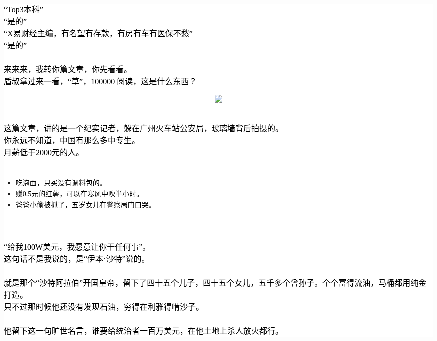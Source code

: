   <p style="margin: 0px;line-height: 150%;"><span style="margin: 0px;color: rgb(0, 0, 0);line-height: 150%;font-family: 楷体;font-size: 12pt;">“<span lang="EN-US" style="margin: 0px;">Top3</span>本科”</span></p>
  <p style="margin: 0px;line-height: 150%;"><span style="margin: 0px;color: rgb(0, 0, 0);line-height: 150%;font-family: 楷体;font-size: 12pt;">“是的<span lang="EN-US" style="margin: 0px;">”</span></span></p>
  <p style="margin: 0px;line-height: 150%;"><span style="margin: 0px;color: rgb(0, 0, 0);line-height: 150%;font-family: 楷体;font-size: 12pt;">“X易财经主编，有名望有存款，有房有车有医保不愁<span lang="EN-US" style="margin: 0px;">”</span></span></p>
  <p style="margin: 0px;line-height: 150%;"><span style="margin: 0px;color: rgb(0, 0, 0);line-height: 150%;font-family: 楷体;font-size: 12pt;">“是的<span lang="EN-US" style="margin: 0px;">”</span></span></p>
  <p style="margin: 0px;line-height: 150%;"><span lang="EN-US" style="margin: 0px;color: rgb(0, 0, 0);line-height: 150%;font-family: 楷体;font-size: 12pt;">&nbsp;</span></p>
  <p style="margin: 0px;line-height: 150%;"><span style="margin: 0px;color: rgb(0, 0, 0);line-height: 150%;font-family: 楷体;font-size: 12pt;">来来来，我转你篇文章，你先看看。</span></p>
  <p style="margin: 0px;line-height: 150%;"><span style="margin: 0px;color: rgb(0, 0, 0);line-height: 150%;font-family: 楷体;font-size: 12pt;">盾叔拿过来一看，“草”，<span lang="EN-US" style="margin: 0px;">100000 </span>阅读，这是什么东西？&nbsp;</span></p>
  <p style="text-align: center;"><span class="js_jump_icon h5_image_link" style="left: auto;top: auto;right: auto;bottom: auto;"><img class="rich_pages" style="margin: 0px;" data-w="283" data-s="300,640" src="http://www.shuikult.net/uploads/allimg/2019/10/ymyEVf.png"></span></p>
  <p style="margin: 0px;line-height: 150%;"><br></p>
  <p style="margin: 0px;line-height: 150%;"><span style="margin: 0px;color: rgb(0, 0, 0);line-height: 150%;font-family: 楷体;font-size: 12pt;">这篇文章，讲的是一个纪实记者，躲在广州火车站公安局，玻璃墙背后拍摄的。</span><br></p>
  <p style="margin: 0px;line-height: 150%;"><span style="margin: 0px;color: rgb(0, 0, 0);line-height: 150%;font-family: 楷体;font-size: 12pt;">你永远不知道，中国有那么多中专生。</span></p>
  <p style="margin: 0px;line-height: 150%;"><span style="margin: 0px;color: rgb(0, 0, 0);line-height: 150%;font-family: 楷体;font-size: 12pt;">月薪低于<span lang="EN-US" style="margin: 0px;">2000</span>元的人。</span></p>
  <p style="margin: 0px;line-height: 150%;"><span lang="EN-US" style="margin: 0px;color: rgb(0, 0, 0);line-height: 150%;font-family: 楷体;font-size: 12pt;">&nbsp;</span></p>
  <ul class=" list-paddingleft-2" style="list-style-type: disc;">
   <li><p style="margin: 0px 0px 0px 28px;line-height: 150%;text-indent: -21pt;"><span style="margin: 0px;color: rgb(0, 0, 0);line-height: 150%;font-family: 宋体;font-size: 14px;">吃泡面，只买没有调料包的。</span></p></li>
   <li><p style="margin: 0px 0px 0px 28px;line-height: 150%;text-indent: -21pt;"><span style="margin: 0px;color: rgb(0, 0, 0);line-height: 150%;font-family: 宋体;font-size: 14px;">赚<span lang="EN-US" style="margin: 0px;color: rgb(0, 0, 0);">0.5</span>元的红薯，可以在寒风中吹半小时。</span></p></li>
   <li><p style="margin: 0px 0px 0px 28px;line-height: 150%;text-indent: -21pt;"><span style="margin: 0px;color: rgb(0, 0, 0);line-height: 150%;font-family: 宋体;font-size: 14px;">爸爸小偷被抓了，五岁女儿在警察局门口哭。</span></p></li>
  </ul>
  <p style="margin: 0px;line-height: 150%;"><span lang="EN-US" style="margin: 0px;color: rgb(0, 0, 0);line-height: 150%;font-family: 楷体;font-size: 12pt;">&nbsp;</span></p>
  <p style="margin: 0px;line-height: 150%;"><span lang="EN-US" style="margin: 0px;color: rgb(0, 0, 0);line-height: 150%;font-family: 楷体;font-size: 12pt;">&nbsp;</span></p>
  <p style="margin: 0px;line-height: 150%;"><span style="margin: 0px;color: rgb(0, 0, 0);line-height: 150%;font-family: 楷体;font-size: 12pt;">“给我<span lang="EN-US" style="margin: 0px;">100W</span>美元，我愿意让你干任何事<span lang="EN-US" style="margin: 0px;">”</span>。</span></p>
  <p style="margin: 0px;line-height: 150%;"><span style="margin: 0px;color: rgb(0, 0, 0);line-height: 150%;font-family: 楷体;font-size: 12pt;">这句话不是我说的，是“伊本·沙特”说的。</span></p>
  <p style="margin: 0px;line-height: 150%;"><span lang="EN-US" style="margin: 0px;color: rgb(0, 0, 0);line-height: 150%;font-family: 楷体;font-size: 12pt;">&nbsp;</span></p>
  <p style="margin: 0px;line-height: 150%;"><span style="margin: 0px;color: rgb(0, 0, 0);line-height: 150%;font-family: 楷体;font-size: 12pt;">就是那个“沙特阿拉伯”开国皇帝，留下了四十五个儿子，四十五个女儿，五千多个曾孙子。个个富得流油，马桶都用纯金打造。</span></p>
  <p style="margin: 0px;line-height: 150%;"><span style="margin: 0px;color: rgb(0, 0, 0);line-height: 150%;font-family: 楷体;font-size: 12pt;">只不过那时候他还没有发现石油，穷得在利雅得啃沙子。</span></p>
  <p style="margin: 0px;line-height: 150%;"><span lang="EN-US" style="margin: 0px;color: rgb(0, 0, 0);line-height: 150%;font-family: 楷体;font-size: 12pt;">&nbsp;</span></p>
  <p style="margin: 0px;line-height: 150%;"><span style="margin: 0px;color: rgb(0, 0, 0);line-height: 150%;font-family: 楷体;font-size: 12pt;">他留下这一句旷世名言，谁要给统治者一百万美元，在他土地上杀人放火都行。&nbsp;</span></p>
  <blockquote class="js_blockquote_wrap" data-source-title="" data-content-utf8-length="19" data-author-name="" data-url="">